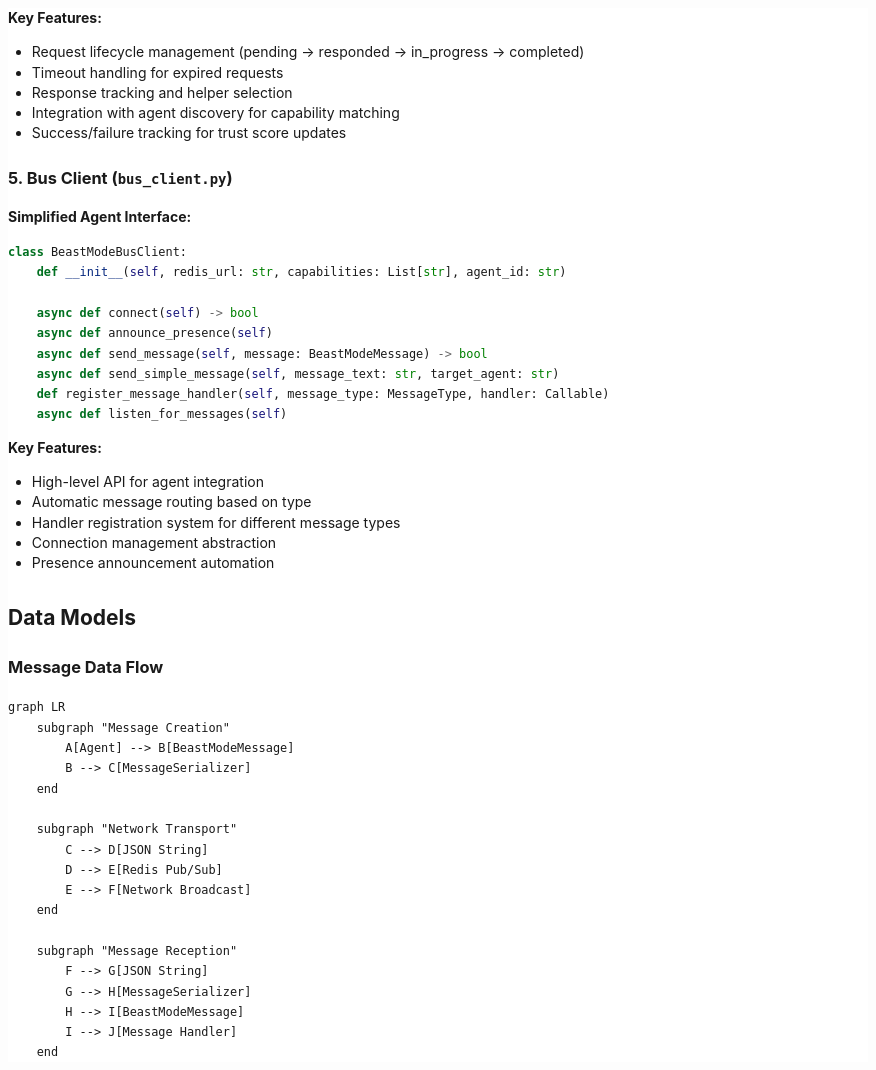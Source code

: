 **Key Features:**
- Request lifecycle management (pending → responded → in_progress → completed)
- Timeout handling for expired requests
- Response tracking and helper selection
- Integration with agent discovery for capability matching
- Success/failure tracking for trust score updates

### 5. Bus Client (`bus_client.py`)

**Simplified Agent Interface:**

```python
class BeastModeBusClient:
    def __init__(self, redis_url: str, capabilities: List[str], agent_id: str)
    
    async def connect(self) -> bool
    async def announce_presence(self)
    async def send_message(self, message: BeastModeMessage) -> bool
    async def send_simple_message(self, message_text: str, target_agent: str)
    def register_message_handler(self, message_type: MessageType, handler: Callable)
    async def listen_for_messages(self)
```

**Key Features:**
- High-level API for agent integration
- Automatic message routing based on type
- Handler registration system for different message types
- Connection management abstraction
- Presence announcement automation

## Data Models

### Message Data Flow

```mermaid
graph LR
    subgraph "Message Creation"
        A[Agent] --> B[BeastModeMessage]
        B --> C[MessageSerializer]
    end
    
    subgraph "Network Transport"
        C --> D[JSON String]
        D --> E[Redis Pub/Sub]
        E --> F[Network Broadcast]
    end
    
    subgraph "Message Reception"
        F --> G[JSON String]
        G --> H[MessageSerializer]
        H --> I[BeastModeMessage]
        I --> J[Message Handler]
    end
```
